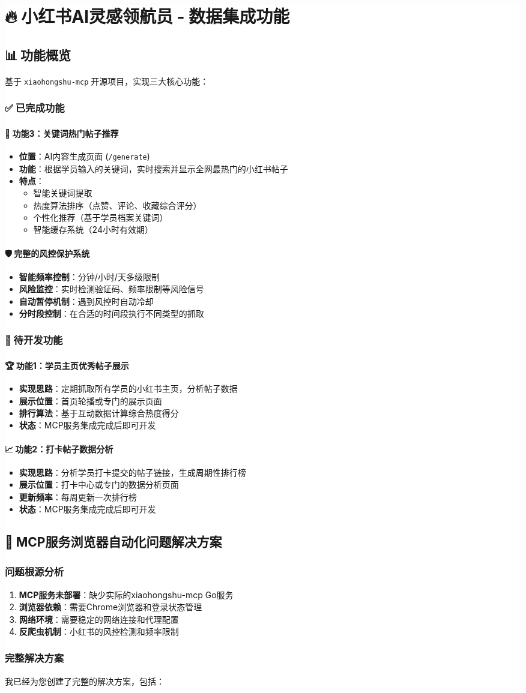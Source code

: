 # 🔥 小红书AI灵感领航员 - 数据集成功能

## 📊 功能概览

基于 `xiaohongshu-mcp` 开源项目，实现三大核心功能：

### ✅ 已完成功能

#### 🎯 功能3：关键词热门帖子推荐
- **位置**：AI内容生成页面 (`/generate`)
- **功能**：根据学员输入的关键词，实时搜索并显示全网最热门的小红书帖子
- **特点**：
  - 智能关键词提取
  - 热度算法排序（点赞、评论、收藏综合评分）
  - 个性化推荐（基于学员档案关键词）
  - 智能缓存系统（24小时有效期）

#### 🛡️ 完整的风控保护系统
- **智能频率控制**：分钟/小时/天多级限制
- **风险监控**：实时检测验证码、频率限制等风险信号
- **自动暂停机制**：遇到风控时自动冷却
- **分时段控制**：在合适的时间段执行不同类型的抓取

### 🚧 待开发功能

#### 🏆 功能1：学员主页优秀帖子展示
- **实现思路**：定期抓取所有学员的小红书主页，分析帖子数据
- **展示位置**：首页轮播或专门的展示页面
- **排行算法**：基于互动数据计算综合热度得分
- **状态**：MCP服务集成完成后即可开发

#### 📈 功能2：打卡帖子数据分析
- **实现思路**：分析学员打卡提交的帖子链接，生成周期性排行榜
- **展示位置**：打卡中心或专门的数据分析页面
- **更新频率**：每周更新一次排行榜
- **状态**：MCP服务集成完成后即可开发

## 🔧 **MCP服务浏览器自动化问题解决方案**

### **问题根源分析**
1. **MCP服务未部署**：缺少实际的xiaohongshu-mcp Go服务
2. **浏览器依赖**：需要Chrome浏览器和登录状态管理
3. **网络环境**：需要稳定的网络连接和代理配置
4. **反爬虫机制**：小红书的风控检测和频率限制

### **完整解决方案**
我已经为您创建了完整的解决方案，包括：
